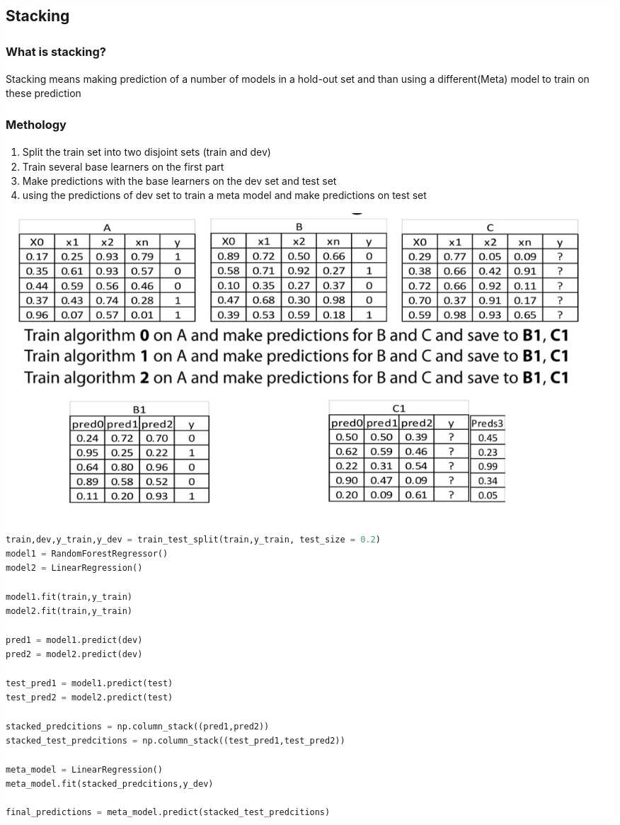 ## Stacking
### What is stacking?
Stacking means making prediction of a number of models in a hold-out set and than using a different(Meta) model to train on these prediction

### Methology
1. Split the train set into two disjoint sets (train and dev)
2. Train several base learners on the first part
3. Make predictions with the base learners on the dev set and test set
4. using the predictions of dev set to train a meta model and make predictions on test set

![](resources/16.png)

```python
train,dev,y_train,y_dev = train_test_split(train,y_train, test_size = 0.2)
model1 = RandomForestRegressor()
model2 = LinearRegression()

model1.fit(train,y_train)
model2.fit(train,y_train)

pred1 = model1.predict(dev)
pred2 = model2.predict(dev)

test_pred1 = model1.predict(test)
test_pred2 = model2.predict(test)

stacked_predcitions = np.column_stack((pred1,pred2))
stacked_test_predcitions = np.column_stack((test_pred1,test_pred2))

meta_model = LinearRegression()
meta_model.fit(stacked_predcitions,y_dev)

final_predictions = meta_model.predict(stacked_test_predcitions)
```
